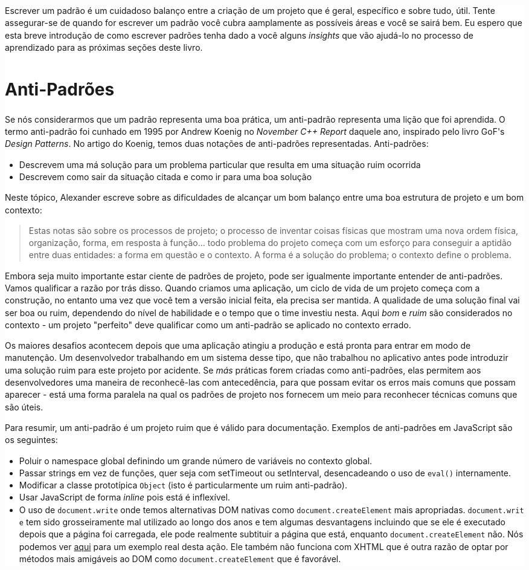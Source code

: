 Escrever um padrão é um cuidadoso balanço entre a criação de um projeto que é geral, específico e sobre tudo, útil. Tente assegurar-se de quando for escrever um padrão você cubra aamplamente as possíveis áreas e você se sairá bem. Eu espero que esta breve introdução de como escrever padrões tenha dado a você alguns *insights* que vão ajudá-lo no processo de aprendizado para as próximas seções deste livro.

# Anti-Padrões

Se nós considerarmos que um padrão representa uma boa prática, um anti-padrão representa uma lição que foi aprendida. O termo anti-padrão foi cunhado em 1995 por Andrew Koenig no *November C++ Report* daquele ano, inspirado pelo livro GoF's *Design Patterns*. No artigo do Koenig, temos duas notações de anti-padrões representadas. Anti-padrões:

* Descrevem uma má solução para um problema particular que resulta em uma situação ruim ocorrida
* Descrevem como sair da situação citada e como ir para uma boa solução

Neste tópico, Alexander escreve sobre as dificuldades de alcançar um bom balanço entre uma boa estrutura de projeto e um bom contexto:

> Estas notas são sobre os processos de projeto; o processo de inventar coisas físicas que mostram uma nova ordem física, organização, forma, em resposta à função... todo problema do projeto começa com um esforço para conseguir a aptidão entre duas entidades: a forma em questão e o contexto. A forma é a solução do problema; o contexto define o problema.

Embora seja muito importante estar ciente de padrões de projeto, pode ser igualmente importante entender de anti-padrões. Vamos qualificar a razão por trás disso. Quando criamos uma aplicação, um ciclo de vida de um projeto começa com a construção, no entanto uma vez que você tem a versão inicial feita, ela precisa ser mantida. A qualidade de uma solução final vai ser boa ou ruim, dependendo do nível de habilidade e o tempo que o time investiu nesta. Aqui *bom* e *ruim* são considerados no contexto - um projeto "perfeito" deve qualificar como um anti-padrão se aplicado no contexto errado.

Os maiores desafios acontecem depois que uma aplicação atingiu a produção e está pronta para entrar em modo de manutenção. Um desenvolvedor trabalhando em um sistema desse tipo, que não trabalhou no aplicativo antes pode introduzir uma solução ruim para este projeto por acidente. Se *más* práticas forem criadas como anti-padrões, elas permitem aos desenvolvedores uma maneira de reconhecê-las com antecedência, para que possam evitar os erros mais comuns que possam aparecer - está uma forma paralela na qual os padrões de projeto nos fornecem um meio para reconhecer técnicas comuns que são úteis.

Para resumir, um anti-padrão é um projeto ruim que é válido para documentação. Exemplos de anti-padrões em JavaScript são os seguintes:

* Poluir o namespace global definindo um grande número de variáveis no contexto global.
* Passar strings em vez de funções, quer seja com setTimeout ou setInterval, desencadeando o uso de `eval()` internamente.
* Modificar a classe prototípica `Object` (isto é particularmente um ruim anti-padrão).
* Usar JavaScript de forma *inline* pois está é inflexível.
* O uso de `document.write` onde temos alternativas DOM nativas como `document.createElement` mais apropriadas. `document.write` tem sido grosseiramente mal utilizado ao longo dos anos e tem algumas desvantagens incluindo que se ele é executado depois que a página foi carregada, ele pode realmente subtituir a página que está, enquanto `document.createElement` não. Nós podemos ver [aqui](http://jsfiddle.net/addyosmani/6T9vX/) para um exemplo real desta ação. Ele também não funciona com XHTML que é outra razão de optar por métodos mais amigáveis ao DOM como `document.createElement` que é favorável.
